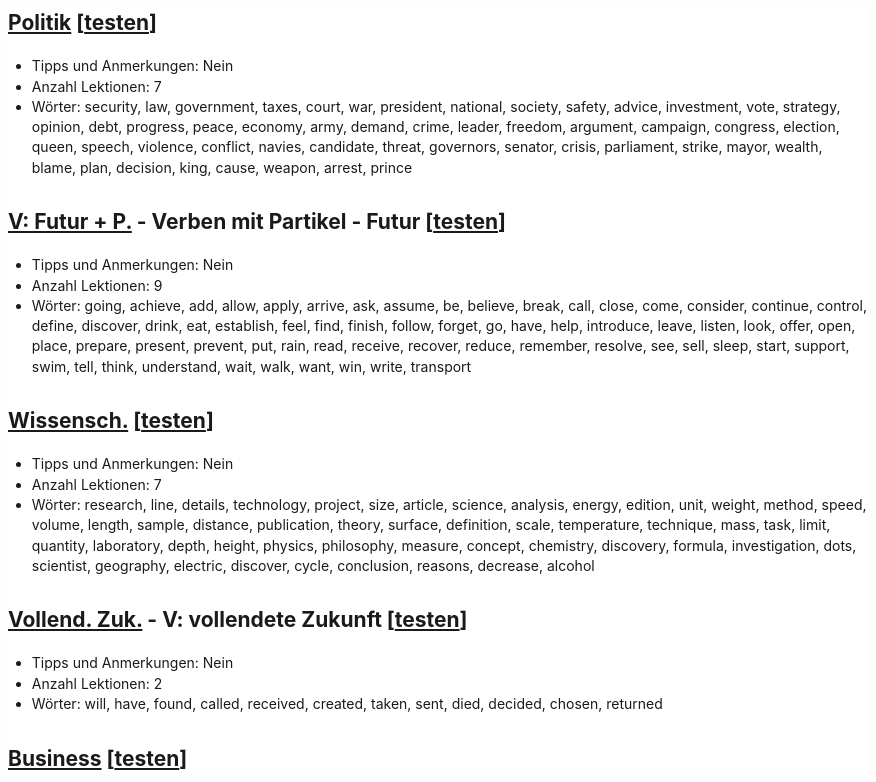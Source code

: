 
## [Politik](https://www.duolingo.com/skill/en/Politics/practice) \[[testen](https://www.duolingo.com/skill/en/Politics/test)\]

* Tipps und Anmerkungen: Nein
* Anzahl Lektionen: 7
* Wörter: security, law, government, taxes, court, war, president, national, society, safety, advice, investment, vote, strategy, opinion, debt, progress, peace, economy, army, demand, crime, leader, freedom, argument, campaign, congress, election, queen, speech, violence, conflict, navies, candidate, threat, governors, senator, crisis, parliament, strike, mayor, wealth, blame, plan, decision, king, cause, weapon, arrest, prince


## [V: Futur + P.](https://www.duolingo.com/skill/en/Verbs:-Phrasal-Future-Tense/practice) - Verben mit Partikel - Futur \[[testen](https://www.duolingo.com/skill/en/Verbs:-Phrasal-Future-Tense/test)\]

* Tipps und Anmerkungen: Nein
* Anzahl Lektionen: 9
* Wörter: going, achieve, add, allow, apply, arrive, ask, assume, be, believe, break, call, close, come, consider, continue, control, define, discover, drink, eat, establish, feel, find, finish, follow, forget, go, have, help, introduce, leave, listen, look, offer, open, place, prepare, present, prevent, put, rain, read, receive, recover, reduce, remember, resolve, see, sell, sleep, start, support, swim, tell, think, understand, wait, walk, want, win, write, transport


## [Wissensch.](https://www.duolingo.com/skill/en/Science/practice) \[[testen](https://www.duolingo.com/skill/en/Science/test)\]

* Tipps und Anmerkungen: Nein
* Anzahl Lektionen: 7
* Wörter: research, line, details, technology, project, size, article, science, analysis, energy, edition, unit, weight, method, speed, volume, length, sample, distance, publication, theory, surface, definition, scale, temperature, technique, mass, task, limit, quantity, laboratory, depth, height, physics, philosophy, measure, concept, chemistry, discovery, formula, investigation, dots, scientist, geography, electric, discover, cycle, conclusion, reasons, decrease, alcohol


## [Vollend. Zuk.](https://www.duolingo.com/skill/en/Verbs:-Future-Perfect/practice) - V: vollendete Zukunft \[[testen](https://www.duolingo.com/skill/en/Verbs:-Future-Perfect/test)\]

* Tipps und Anmerkungen: Nein
* Anzahl Lektionen: 2
* Wörter: will, have, found, called, received, created, taken, sent, died, decided, chosen, returned


## [Business](https://www.duolingo.com/skill/en/Business/practice) \[[testen](https://www.duolingo.com/skill/en/Business/test)\]
